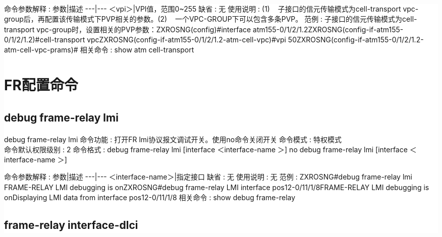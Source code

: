 命令参数解释 : 
参数|描述
---|---
＜vpi＞|VPI值，范围0~255
缺省 : 
无 
使用说明 : 
(1)    子接口的信元传输模式为cell-transport vpc-group后，再配置该传输模式下PVP相关的参数。(2)    一个VPC-GROUP下可以包含多条PVP。
范例 : 
子接口的信元传输模式为cell-transport vpc-group时，设置相关的PVP参数：ZXROSNG(config)#interface atm155-0/1/2/1.2ZXROSNG(config-if-atm155-0/1/2/1.2)#cell-transport vpcZXROSNG(config-if-atm155-0/1/2/1.2-atm-cell-vpc)#vpi 50ZXROSNG(config-if-atm155-0/1/2/1.2-atm-cell-vpc-prams)#
相关命令 : 
show atm cell-transport 
# FR配置命令 
## debug frame-relay lmi 

debug frame-relay lmi 
命令功能 : 
打开FR lmi协议报文调试开关。使用no命令关闭开关 
命令模式 : 
 特权模式  
命令默认权限级别 : 
2 
命令格式 : 
debug frame-relay lmi 
  [interface 
 ＜interface-name 
＞]
no debug frame-relay lmi 
  [interface 
 ＜interface-name 
＞]
				
命令参数解释 : 
参数|描述
---|---
＜interface-name＞|指定接口
缺省 : 
无 
使用说明 : 
无 
范例 : 
ZXROSNG#debug frame-relay lmi FRAME-RELAY LMI debugging is onZXROSNG#debug frame-relay LMI interface pos12-0/11/1/8FRAME-RELAY LMI debugging is onDisplaying LMI data from interface pos12-0/11/1/8
相关命令 : 
show debug frame-relay 
## frame-relay interface-dlci 
